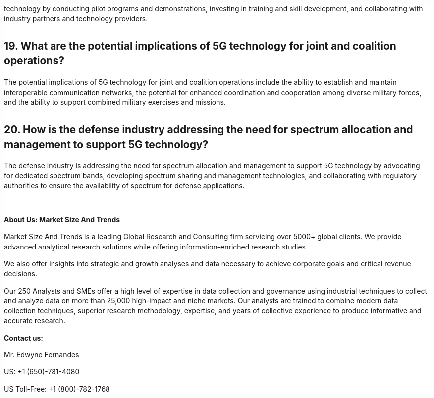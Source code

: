 technology by conducting pilot programs and demonstrations, investing in training and skill development, and collaborating with industry partners and technology providers.</p><h2>19. What are the potential implications of 5G technology for joint and coalition operations?</h2><p>The potential implications of 5G technology for joint and coalition operations include the ability to establish and maintain interoperable communication networks, the potential for enhanced coordination and cooperation among diverse military forces, and the ability to support combined military exercises and missions.</p><h2>20. How is the defense industry addressing the need for spectrum allocation and management to support 5G technology?</h2><p>The defense industry is addressing the need for spectrum allocation and management to support 5G technology by advocating for dedicated spectrum bands, developing spectrum sharing and management technologies, and collaborating with regulatory authorities to ensure the availability of spectrum for defense applications.</p></body></html></strong></p><p id="ember65" class="ember-view reader-text-block__paragraph">&nbsp;</p><p id="" class=""><strong>About Us: Market Size And Trends</strong></p><p id="" class="">Market Size And Trends is a leading Global Research and Consulting firm servicing over 5000+ global clients. We provide advanced analytical research solutions while offering information-enriched research studies.</p><p id="" class="">We also offer insights into strategic and growth analyses and data necessary to achieve corporate goals and critical revenue decisions.</p><p id="" class="">Our 250 Analysts and SMEs offer a high level of expertise in data collection and governance using industrial techniques to collect and analyze data on more than 25,000 high-impact and niche markets. Our analysts are trained to combine modern data collection techniques, superior research methodology, expertise, and years of collective experience to produce informative and accurate research.</p><p id="" class=""><strong>Contact us:</strong></p><p id="" class="">Mr. Edwyne Fernandes</p><p id="" class="">US: +1 (650)-781-4080</p><p id="" class="">US Toll-Free: +1 (800)-782-1768</p>